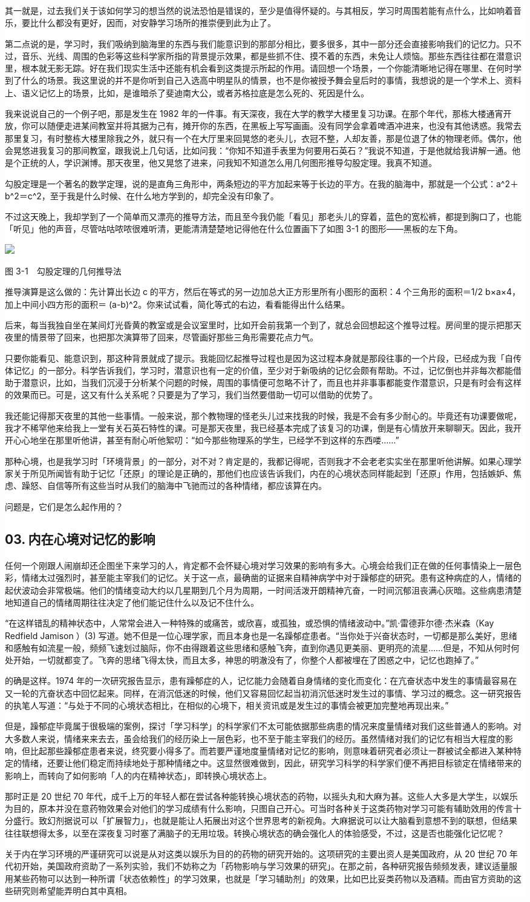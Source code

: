 其一就是，过去我们关于该如何学习的想当然的说法恐怕是错误的，至少是值得怀疑的。与其相反，学习时周围若能有点什么，比如响着音乐，要比什么都没有更好，因而，对安静学习场所的推崇便到此为止了。

第二点说的是，学习时，我们吸纳到脑海里的东西与我们能意识到的那部分相比，要多很多，其中一部分还会直接影响我们的记忆力。只不过，音乐、光线、周围的色彩等这些科学家所指的背景提示效果，都是些抓不住、摸不着的东西，未免让人烦恼。那些东西往往都在潜意识里，根本就无影无踪。好在我们现实生活中还能有机会看到这类提示所起的作用。请回想一个场景，一个你能清晰地记得在哪里、在何时学到了什么的场景。我这里说的并不是你听到自己入选高中明星队的情景，也不是你被授予舞会皇后时的事情，我想说的是一个学术上、资料上、语义记忆上的场景，比如，是谁暗杀了斐迪南大公，或者苏格拉底是怎么死的、死因是什么。

我来说说自己的一个例子吧，那是发生在 1982 年的一件事。有天深夜，我在大学的教学大楼里复习功课。在那个年代，那栋大楼通宵开放，你可以随便走进某间教室并将其据为己有，摊开你的东西，在黑板上写写画画。没有同学会拿着啤酒冲进来，也没有其他诱惑。我常去那里复习，有时整栋大楼里除我之外，就只有一个在大厅里来回晃悠的老头儿，衣冠不整，人却友善，那是位退了休的物理老师。偶尔，他会晃悠进我复习的那间教室，跟我说上几句话，比如问我：“你知不知道手表里为何要用石英石？”我说不知道，于是他就给我讲解一通。他是个正统的人，学识渊博。那天夜里，他又晃悠了进来，问我知不知道怎么用几何图形推导勾股定理。我真不知道。

勾股定理是一个著名的数学定理，说的是直角三角形中，两条短边的平方加起来等于长边的平方。在我的脑海中，那就是一个公式：a^2＋b^2＝c^2，至于我是什么时候、在什么地方学到的，却完全没有印象了。

不过这天晚上，我却学到了一个简单而又漂亮的推导方法，而且至今我仍能「看见」那老头儿的穿着，蓝色的宽松裤，都提到胸口了，也能「听见」他的声音，尽管咕咕哝哝很难听清，更能清清楚楚地记得他在什么位置画下了如图 3-1 的图形——黑板的左下角。

![](https://raw.githubusercontent.com/dalong0514/selfstudy/master/图片链接/复制书籍/2018038.PNG)

图 3-1　勾股定理的几何推导法

推导演算是这么做的：先计算出长边 c 的平方，然后在等式的另一边加总大正方形里所有小图形的面积：4 个三角形的面积＝1/2 b×a×4，加上中间小四方形的面积＝ (a-b)^2。你来试试看，简化等式的右边，看看能得出什么结果。

后来，每当我独自坐在某间灯光昏黄的教室或是会议室里时，比如开会前我第一个到了，就总会回想起这个推导过程。房间里的提示把那天夜里的情景带了回来，也把那次演算带了回来，尽管画好那些三角形需要花点力气。

只要你能看见、能意识到，那这种背景就成了提示。我能回忆起推导过程也是因为这过程本身就是那段往事的一个片段，已经成为我「自传体记忆」的一部分。科学告诉我们，学习时，潜意识也有一定的价值，至少对于新吸纳的记忆会颇有帮助。不过，记忆倒也并非每次都能借助于潜意识，比如，当我们沉浸于分析某个问题的时候，周围的事情便可忽略不计了，而且也并非事事都能变作潜意识，只是有时会有这样的效果而已。可是，这又有什么关系呢？只要是为了学习，我们当然要借助一切可以借助的优势了。

我还能记得那天夜里的其他一些事情。一般来说，那个教物理的怪老头儿过来找我的时候，我是不会有多少耐心的。毕竟还有功课要做呢，我才不稀罕他来给我上一堂有关石英石特性的课。可是那天夜里，我已经基本完成了该复习的功课，倒是有心情放开来聊聊天。因此，我开开心心地坐在那里听他讲，甚至有耐心听他絮叨：“如今那些物理系的学生，已经学不到这样的东西喽……”

那种心境，也是我学习时「环境背景」的一部分，对不对？肯定是的，我都记得呢，否则我才不会老老实实坐在那里听他讲解。如果心理学家关于所见所闻皆有助于记忆「还原」的理论是正确的，那他们也应该告诉我们，内在的心境状态同样能起到「还原」作用，包括嫉妒、焦虑、躁怒、自信等所有这些当时从我们的脑海中飞驰而过的各种情绪，都应该算在内。

问题是，它们是怎么起作用的？

## 03. 内在心境对记忆的影响

任何一个刚跟人闹崩却还企图坐下来学习的人，肯定都不会怀疑心境对学习效果的影响有多大。心境会给我们正在做的任何事情染上一层色彩，情绪太过强烈时，甚至能主宰我们的记忆。关于这一点，最确凿的证据来自精神病学中对于躁郁症的研究。患有这种病症的人，情绪的起伏波动会非常极端。他们的情绪变动大约以几星期到几个月为周期，一时间活泼开朗精神亢奋，一时间沉郁沮丧满心灰暗。这些病患清楚地知道自己的情绪周期往往决定了他们能记住什么以及记不住什么。

“在这样错乱的精神状态中，人常常会进入一种特殊的或痛苦，或欣喜，或孤独，或恐惧的情绪波动中。”凯·雷德菲尔德·杰米森（Kay Redfield Jamison ）(3) 写道。她不但是一位心理学家，而且本身也是一名躁郁症患者。“当你处于兴奋状态时，一切都是那么美好，思绪和感触有如流星一般，频频飞速划过脑际，你不由得跟着这些思绪和感触飞奔，直到你遇见更美丽、更明亮的流星……但是，不知从何时何处开始，一切就都变了。飞奔的思绪飞得太快，而且太多，神思的明澈没有了，你整个人都被埋在了困惑之中，记忆也跑掉了。”

的确是这样。1974 年的一次研究报告显示，患有躁郁症的人，记忆能力会随着自身情绪的变化而变化：在亢奋状态中发生的事情最容易在又一轮的亢奋状态中回忆起来。同样，在消沉低迷的时候，他们又容易回忆起当初消沉低迷时发生过的事情、学习过的概念。这一研究报告的执笔人写道：“与处于不同的心境状态相比，在相似的心境下，相关资讯或是发生过的事情会被更加完整地再现出来。”

但是，躁郁症毕竟属于很极端的案例，探讨「学习科学」的科学家们不太可能依据那些病患的情况来度量情绪对我们这些普通人的影响。对大多数人来说，情绪来来去去，虽会给我们的经历染上一层色彩，也不至于能主宰我们的经历。虽然情绪对我们的记忆有相当大程度的影响，但比起那些躁郁症患者来说，终究要小得多了。而若要严谨地度量情绪对记忆的影响，则意味着研究者必须让一群被试全都进入某种特定的情绪，还要让他们稳定而持续地处于那种情绪之中。这显然很难做到，因此，研究学习科学的科学家们便不再把目标锁定在情绪带来的影响上，而转向了如何影响「人的内在精神状态」，即转换心境状态上。

那时正是 20 世纪 70 年代，成千上万的年轻人都在尝试各种能转换心境状态的药物，以摇头丸和大麻为甚。这些人大多是大学生，以娱乐为目的，原本并没在意药物效果会对他们的学习成绩有什么影响，只图自己开心。可当时各种关于这类药物对学习可能有辅助效用的传言十分盛行。致幻剂据说可以「扩展智力」，也就是能让人拓展出对这个世界思考的新视角。大麻据说可以让大脑看到意想不到的联想，但结果往往联想得太多，以至在深夜复习时塞了满脑子的无用垃圾。转换心境状态的确会强化人的体验感受，不过，这是否也能强化记忆呢？

关于内在学习环境的严谨研究可以说是从对这类以娱乐为目的的药物的研究开始的。这项研究的主要出资人是美国政府，从 20 世纪 70 年代初开始，美国政府资助了一系列实验，我们不妨称之为「药物影响与学习效果的研究」。在那之前，各种研究报告频频发表，建议适量服用某些药物可以达到一种所谓「状态依赖性」的学习效果，也就是「学习辅助剂」的效果，比如巴比妥类药物以及酒精。而由官方资助的这些研究则希望能弄明白其中真相。
